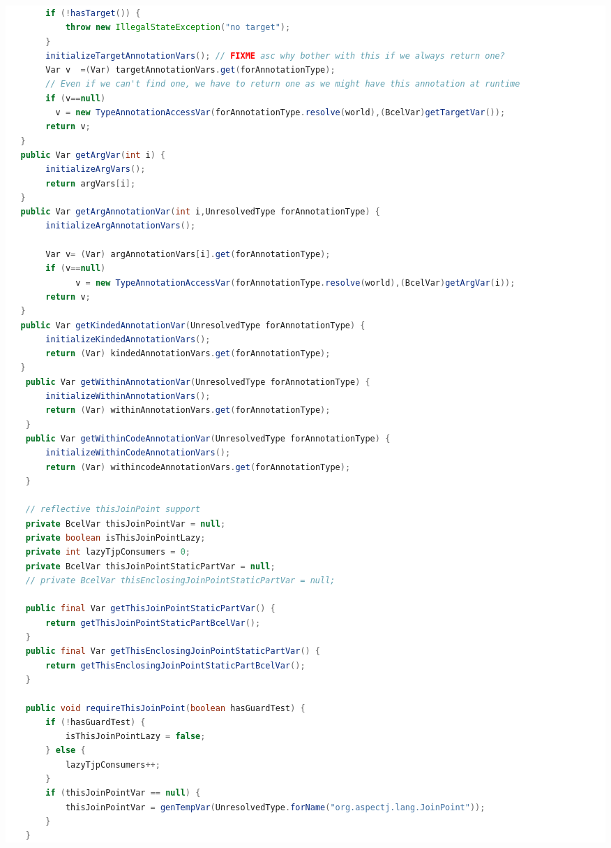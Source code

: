 ```java
        if (!hasTarget()) {
            throw new IllegalStateException("no target");
        }
	    initializeTargetAnnotationVars(); // FIXME asc why bother with this if we always return one?
	    Var v  =(Var) targetAnnotationVars.get(forAnnotationType);
	    // Even if we can't find one, we have to return one as we might have this annotation at runtime
	    if (v==null)
	      v = new TypeAnnotationAccessVar(forAnnotationType.resolve(world),(BcelVar)getTargetVar()); 
		return v;
   }
   public Var getArgVar(int i) {
        initializeArgVars();
        return argVars[i];
   }
   public Var getArgAnnotationVar(int i,UnresolvedType forAnnotationType) {
		initializeArgAnnotationVars();
		
		Var v= (Var) argAnnotationVars[i].get(forAnnotationType);
		if (v==null) 
		      v = new TypeAnnotationAccessVar(forAnnotationType.resolve(world),(BcelVar)getArgVar(i)); 
		return v;
   }   
   public Var getKindedAnnotationVar(UnresolvedType forAnnotationType) {
   		initializeKindedAnnotationVars();
   		return (Var) kindedAnnotationVars.get(forAnnotationType);
   }
	public Var getWithinAnnotationVar(UnresolvedType forAnnotationType) {
		initializeWithinAnnotationVars();
		return (Var) withinAnnotationVars.get(forAnnotationType);
	}	
	public Var getWithinCodeAnnotationVar(UnresolvedType forAnnotationType) {
		initializeWithinCodeAnnotationVars();
		return (Var) withincodeAnnotationVars.get(forAnnotationType);
	}
    
    // reflective thisJoinPoint support
    private BcelVar thisJoinPointVar = null;
    private boolean isThisJoinPointLazy;
    private int lazyTjpConsumers = 0;
    private BcelVar thisJoinPointStaticPartVar = null;  
    // private BcelVar thisEnclosingJoinPointStaticPartVar = null;  
    
	public final Var getThisJoinPointStaticPartVar() {
		return getThisJoinPointStaticPartBcelVar();
	}
	public final Var getThisEnclosingJoinPointStaticPartVar() {
		return getThisEnclosingJoinPointStaticPartBcelVar();
	}
    
    public void requireThisJoinPoint(boolean hasGuardTest) {
    	if (!hasGuardTest) {
    		isThisJoinPointLazy = false;
    	} else {
    		lazyTjpConsumers++;
    	}
    	if (thisJoinPointVar == null) {
			thisJoinPointVar = genTempVar(UnresolvedType.forName("org.aspectj.lang.JoinPoint"));
    	}
    }
```